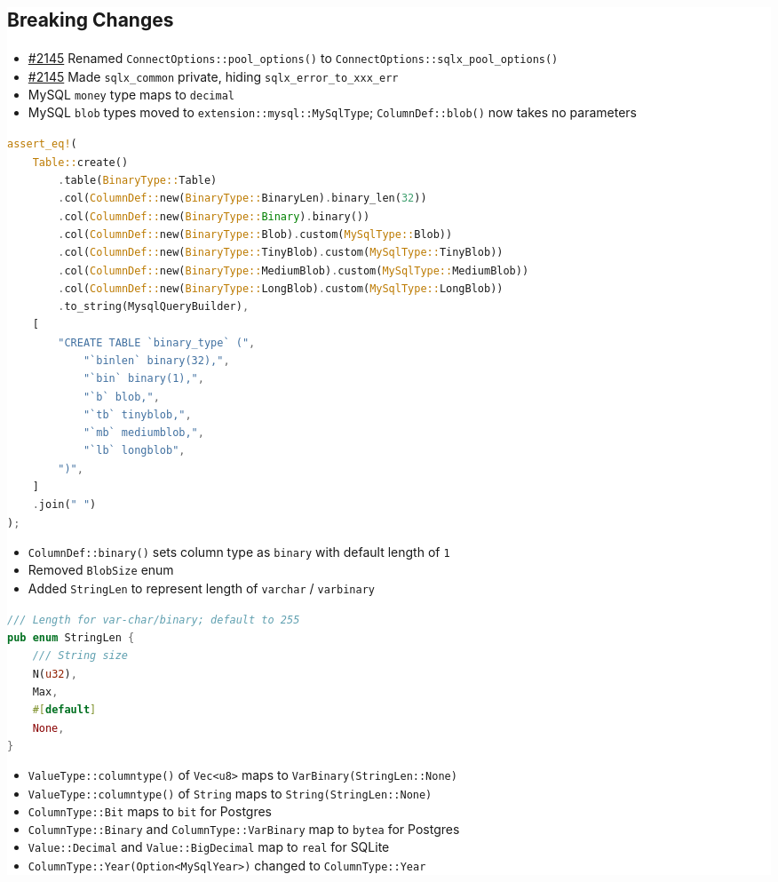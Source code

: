 ## Breaking Changes

* [#2145](https://github.com/SeaQL/sea-orm/pull/2145) Renamed `ConnectOptions::pool_options()` to `ConnectOptions::sqlx_pool_options()`
* [#2145](https://github.com/SeaQL/sea-orm/pull/2145) Made `sqlx_common` private, hiding `sqlx_error_to_xxx_err`
* MySQL `money` type maps to `decimal`
* MySQL `blob` types moved to `extension::mysql::MySqlType`; `ColumnDef::blob()` now takes no parameters
```rust
assert_eq!(
    Table::create()
        .table(BinaryType::Table)
        .col(ColumnDef::new(BinaryType::BinaryLen).binary_len(32))
        .col(ColumnDef::new(BinaryType::Binary).binary())
        .col(ColumnDef::new(BinaryType::Blob).custom(MySqlType::Blob))
        .col(ColumnDef::new(BinaryType::TinyBlob).custom(MySqlType::TinyBlob))
        .col(ColumnDef::new(BinaryType::MediumBlob).custom(MySqlType::MediumBlob))
        .col(ColumnDef::new(BinaryType::LongBlob).custom(MySqlType::LongBlob))
        .to_string(MysqlQueryBuilder),
    [
        "CREATE TABLE `binary_type` (",
            "`binlen` binary(32),",
            "`bin` binary(1),",
            "`b` blob,",
            "`tb` tinyblob,",
            "`mb` mediumblob,",
            "`lb` longblob",
        ")",
    ]
    .join(" ")
);
```
* `ColumnDef::binary()` sets column type as `binary` with default length of `1`
* Removed `BlobSize` enum
* Added `StringLen` to represent length of `varchar` / `varbinary`
```rust
/// Length for var-char/binary; default to 255
pub enum StringLen {
    /// String size
    N(u32),
    Max,
    #[default]
    None,
}
```
* `ValueType::columntype()` of `Vec<u8>` maps to `VarBinary(StringLen::None)`
* `ValueType::columntype()` of `String` maps to `String(StringLen::None)`
* `ColumnType::Bit` maps to `bit` for Postgres
* `ColumnType::Binary` and `ColumnType::VarBinary` map to `bytea` for Postgres
* `Value::Decimal` and `Value::BigDecimal` map to `real` for SQLite
* `ColumnType::Year(Option<MySqlYear>)` changed to `ColumnType::Year`
